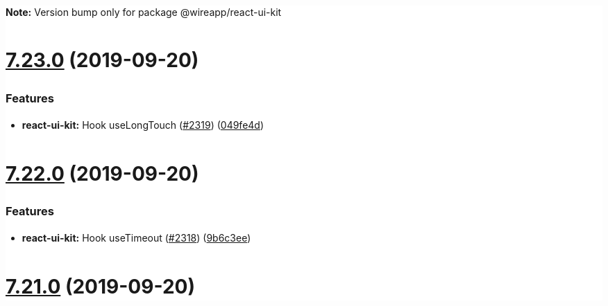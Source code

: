 **Note:** Version bump only for package @wireapp/react-ui-kit

# [7.23.0](https://github.com/wireapp/wire-web-packages/tree/main/packages/react-ui-kit/compare/@wireapp/react-ui-kit@7.22.0...@wireapp/react-ui-kit@7.23.0) (2019-09-20)

### Features

* **react-ui-kit:** Hook useLongTouch ([#2319](https://github.com/wireapp/wire-web-packages/tree/main/packages/react-ui-kit/issues/2319)) ([049fe4d](https://github.com/wireapp/wire-web-packages/tree/main/packages/react-ui-kit/commit/049fe4d))

# [7.22.0](https://github.com/wireapp/wire-web-packages/tree/main/packages/react-ui-kit/compare/@wireapp/react-ui-kit@7.21.0...@wireapp/react-ui-kit@7.22.0) (2019-09-20)

### Features

* **react-ui-kit:** Hook useTimeout ([#2318](https://github.com/wireapp/wire-web-packages/tree/main/packages/react-ui-kit/issues/2318)) ([9b6c3ee](https://github.com/wireapp/wire-web-packages/tree/main/packages/react-ui-kit/commit/9b6c3ee))

# [7.21.0](https://github.com/wireapp/wire-web-packages/tree/main/packages/react-ui-kit/compare/@wireapp/react-ui-kit@7.20.1...@wireapp/react-ui-kit@7.21.0) (2019-09-20)

